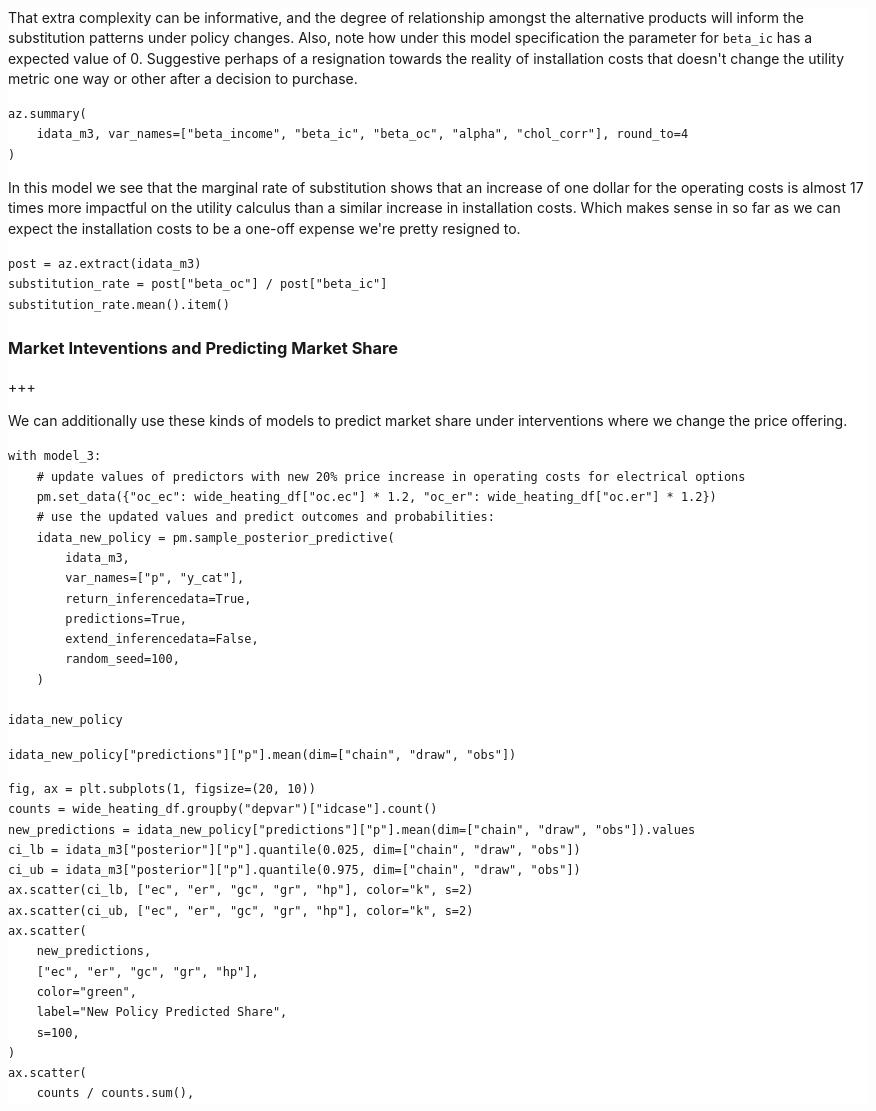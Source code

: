 That extra complexity can be informative, and the degree of relationship amongst the alternative products will inform the substitution patterns under policy changes. Also, note how under this model specification the parameter for `beta_ic` has a expected value of 0. Suggestive perhaps of a resignation towards the reality of installation costs that doesn't change the  utility metric one way or other after a decision to purchase.

```{code-cell} ipython3
az.summary(
    idata_m3, var_names=["beta_income", "beta_ic", "beta_oc", "alpha", "chol_corr"], round_to=4
)
```

In this model we see that the marginal rate of substitution shows that an increase of one dollar for the operating costs is almost 17 times more impactful on the utility calculus than a similar increase in installation costs. Which makes sense in so far as we can expect the installation costs to be a one-off expense we're pretty resigned to. 

```{code-cell} ipython3
post = az.extract(idata_m3)
substitution_rate = post["beta_oc"] / post["beta_ic"]
substitution_rate.mean().item()
```

### Market Inteventions and Predicting Market Share

+++

We can additionally use these kinds of models to predict market share under interventions where we change the price offering.

```{code-cell} ipython3
with model_3:
    # update values of predictors with new 20% price increase in operating costs for electrical options
    pm.set_data({"oc_ec": wide_heating_df["oc.ec"] * 1.2, "oc_er": wide_heating_df["oc.er"] * 1.2})
    # use the updated values and predict outcomes and probabilities:
    idata_new_policy = pm.sample_posterior_predictive(
        idata_m3,
        var_names=["p", "y_cat"],
        return_inferencedata=True,
        predictions=True,
        extend_inferencedata=False,
        random_seed=100,
    )

idata_new_policy
```

```{code-cell} ipython3
idata_new_policy["predictions"]["p"].mean(dim=["chain", "draw", "obs"])
```

```{code-cell} ipython3
fig, ax = plt.subplots(1, figsize=(20, 10))
counts = wide_heating_df.groupby("depvar")["idcase"].count()
new_predictions = idata_new_policy["predictions"]["p"].mean(dim=["chain", "draw", "obs"]).values
ci_lb = idata_m3["posterior"]["p"].quantile(0.025, dim=["chain", "draw", "obs"])
ci_ub = idata_m3["posterior"]["p"].quantile(0.975, dim=["chain", "draw", "obs"])
ax.scatter(ci_lb, ["ec", "er", "gc", "gr", "hp"], color="k", s=2)
ax.scatter(ci_ub, ["ec", "er", "gc", "gr", "hp"], color="k", s=2)
ax.scatter(
    new_predictions,
    ["ec", "er", "gc", "gr", "hp"],
    color="green",
    label="New Policy Predicted Share",
    s=100,
)
ax.scatter(
    counts / counts.sum(),
```